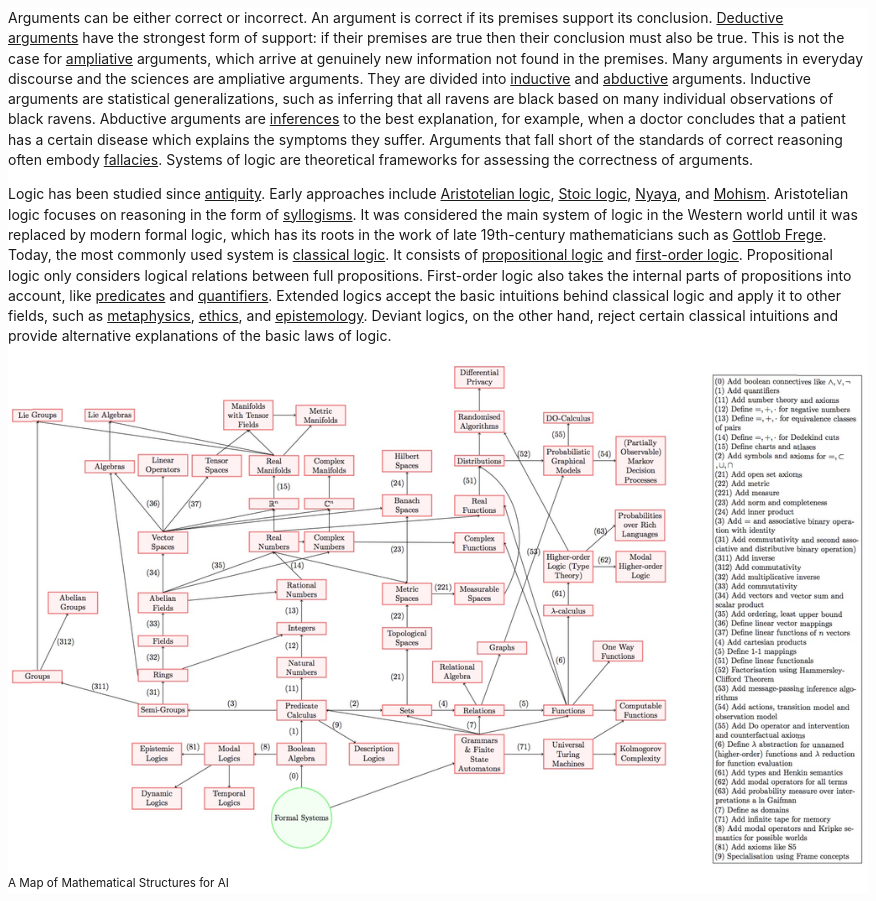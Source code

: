 Arguments can be either correct or incorrect. An argument is correct if its premises support its conclusion. [Deductive arguments](https://en.wikipedia.org/wiki/Deductive_reasoning "Deductive reasoning") have the strongest form of support: if their premises are true then their conclusion must also be true. This is not the case for [ampliative](https://en.wikipedia.org/wiki/Ampliative "Ampliative") arguments, which arrive at genuinely new information not found in the premises. Many arguments in everyday discourse and the sciences are ampliative arguments. They are divided into [inductive](https://en.wikipedia.org/wiki/Inductive_reasoning "Inductive reasoning") and [abductive](https://en.wikipedia.org/wiki/Abductive_reasoning "Abductive reasoning") arguments. Inductive arguments are statistical generalizations, such as inferring that all ravens are black based on many individual observations of black ravens. Abductive arguments are [inferences](https://en.wikipedia.org/wiki/Inference "Inference") to the best explanation, for example, when a doctor concludes that a patient has a certain disease which explains the symptoms they suffer. Arguments that fall short of the standards of correct reasoning often embody [fallacies](https://en.wikipedia.org/wiki/Fallacies "Fallacies"). Systems of logic are theoretical frameworks for assessing the correctness of arguments.

Logic has been studied since [antiquity](https://en.wikipedia.org/wiki/Ancient_history "Ancient history"). Early approaches include [Aristotelian logic](https://en.wikipedia.org/wiki/Aristotelian_logic "Aristotelian logic"), [Stoic logic](https://en.wikipedia.org/wiki/Stoic_logic "Stoic logic"), [Nyaya](https://en.wikipedia.org/wiki/Nyaya "Nyaya"), and [Mohism](https://en.wikipedia.org/wiki/Mohism "Mohism"). Aristotelian logic focuses on reasoning in the form of [syllogisms](https://en.wikipedia.org/wiki/Syllogism "Syllogism"). It was considered the main system of logic in the Western world until it was replaced by modern formal logic, which has its roots in the work of late 19th-century mathematicians such as [Gottlob Frege](https://en.wikipedia.org/wiki/Gottlob_Frege "Gottlob Frege"). Today, the most commonly used system is [classical logic](https://en.wikipedia.org/wiki/Classical_logic "Classical logic"). It consists of [propositional logic](https://en.wikipedia.org/wiki/Propositional_logic "Propositional logic") and [first-order logic](https://en.wikipedia.org/wiki/First-order_logic "First-order logic"). Propositional logic only considers logical relations between full propositions. First-order logic also takes the internal parts of propositions into account, like [predicates](https://en.wikipedia.org/wiki/Predicate_\(mathematical_logic\) "Predicate (mathematical logic)") and [quantifiers](https://en.wikipedia.org/wiki/Quantifier_\(logic\) "Quantifier (logic)"). Extended logics accept the basic intuitions behind classical logic and apply it to other fields, such as [metaphysics](https://en.wikipedia.org/wiki/Metaphysics "Metaphysics"), [ethics](https://en.wikipedia.org/wiki/Ethics "Ethics"), and [epistemology](https://en.wikipedia.org/wiki/Epistemology "Epistemology"). Deviant logics, on the other hand, reject certain classical intuitions and provide alternative explanations of the basic laws of logic.

![](../../../../Assets/Pics/Pasted%20image%2020251007191312.png)
<small>A Map of Mathematical Structures for AI <br>